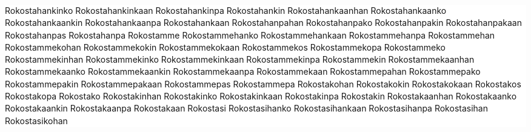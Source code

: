 Rokostahankinko
Rokostahankinkaan
Rokostahankinpa
Rokostahankin
Rokostahankaanhan
Rokostahankaanko
Rokostahankaankin
Rokostahankaanpa
Rokostahankaan
Rokostahanpahan
Rokostahanpako
Rokostahanpakin
Rokostahanpakaan
Rokostahanpas
Rokostahanpa
Rokostamme
Rokostammehanko
Rokostammehankaan
Rokostammehanpa
Rokostammehan
Rokostammekohan
Rokostammekokin
Rokostammekokaan
Rokostammekos
Rokostammekopa
Rokostammeko
Rokostammekinhan
Rokostammekinko
Rokostammekinkaan
Rokostammekinpa
Rokostammekin
Rokostammekaanhan
Rokostammekaanko
Rokostammekaankin
Rokostammekaanpa
Rokostammekaan
Rokostammepahan
Rokostammepako
Rokostammepakin
Rokostammepakaan
Rokostammepas
Rokostammepa
Rokostakohan
Rokostakokin
Rokostakokaan
Rokostakos
Rokostakopa
Rokostako
Rokostakinhan
Rokostakinko
Rokostakinkaan
Rokostakinpa
Rokostakin
Rokostakaanhan
Rokostakaanko
Rokostakaankin
Rokostakaanpa
Rokostakaan
Rokostasi
Rokostasihanko
Rokostasihankaan
Rokostasihanpa
Rokostasihan
Rokostasikohan